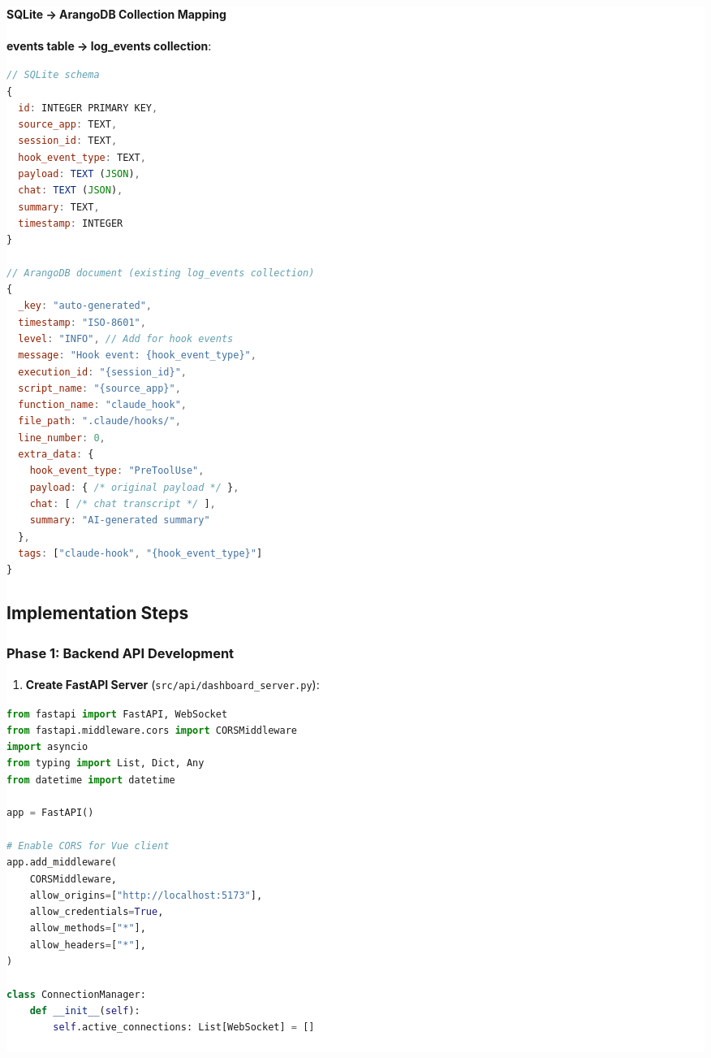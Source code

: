 #### SQLite → ArangoDB Collection Mapping

**events table → log_events collection**:
```javascript
// SQLite schema
{
  id: INTEGER PRIMARY KEY,
  source_app: TEXT,
  session_id: TEXT,
  hook_event_type: TEXT,
  payload: TEXT (JSON),
  chat: TEXT (JSON),
  summary: TEXT,
  timestamp: INTEGER
}

// ArangoDB document (existing log_events collection)
{
  _key: "auto-generated",
  timestamp: "ISO-8601",
  level: "INFO", // Add for hook events
  message: "Hook event: {hook_event_type}",
  execution_id: "{session_id}",
  script_name: "{source_app}",
  function_name: "claude_hook",
  file_path: ".claude/hooks/",
  line_number: 0,
  extra_data: {
    hook_event_type: "PreToolUse",
    payload: { /* original payload */ },
    chat: [ /* chat transcript */ ],
    summary: "AI-generated summary"
  },
  tags: ["claude-hook", "{hook_event_type}"]
}
```

## Implementation Steps

### Phase 1: Backend API Development

1. **Create FastAPI Server** (`src/api/dashboard_server.py`):
```python
from fastapi import FastAPI, WebSocket
from fastapi.middleware.cors import CORSMiddleware
import asyncio
from typing import List, Dict, Any
from datetime import datetime

app = FastAPI()

# Enable CORS for Vue client
app.add_middleware(
    CORSMiddleware,
    allow_origins=["http://localhost:5173"],
    allow_credentials=True,
    allow_methods=["*"],
    allow_headers=["*"],
)

class ConnectionManager:
    def __init__(self):
        self.active_connections: List[WebSocket] = []
    
```